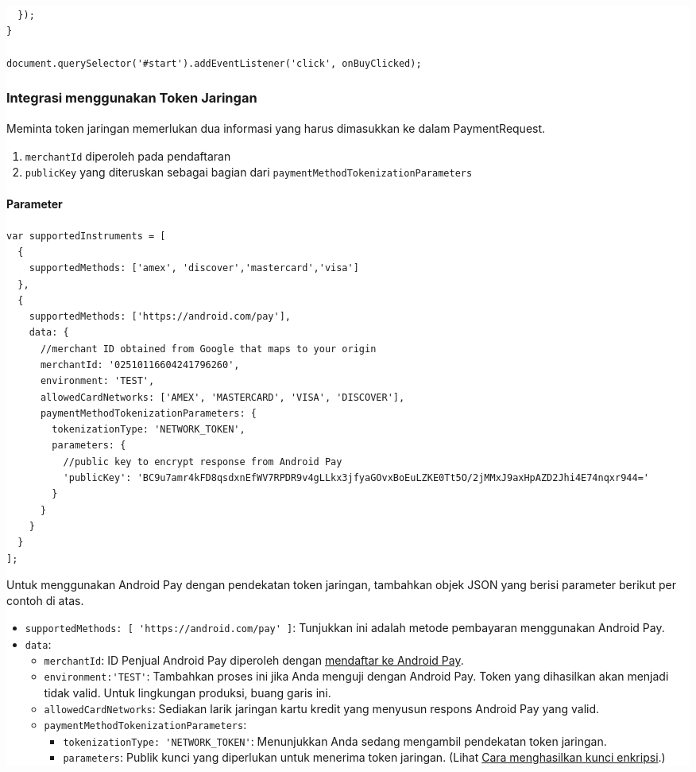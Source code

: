       });
    }

    document.querySelector('#start').addEventListener('click', onBuyClicked);


### Integrasi menggunakan Token Jaringan
Meminta token jaringan memerlukan dua informasi yang harus dimasukkan ke dalam PaymentRequest.

1. `merchantId` diperoleh pada pendaftaran
1. `publicKey` yang diteruskan sebagai bagian dari `paymentMethodTokenizationParameters`

#### Parameter


    var supportedInstruments = [
      {
        supportedMethods: ['amex', 'discover','mastercard','visa']
      },
      {
        supportedMethods: ['https://android.com/pay'],
        data: {
          //merchant ID obtained from Google that maps to your origin
          merchantId: '02510116604241796260',
          environment: 'TEST',
          allowedCardNetworks: ['AMEX', 'MASTERCARD', 'VISA', 'DISCOVER'],
          paymentMethodTokenizationParameters: {
            tokenizationType: 'NETWORK_TOKEN',
            parameters: {
              //public key to encrypt response from Android Pay
              'publicKey': 'BC9u7amr4kFD8qsdxnEfWV7RPDR9v4gLLkx3jfyaGOvxBoEuLZKE0Tt5O/2jMMxJ9axHpAZD2Jhi4E74nqxr944='
            }
          }
        }
      }
    ];


Untuk menggunakan Android Pay dengan pendekatan token jaringan, tambahkan objek JSON yang berisi parameter berikut per contoh di atas.

* `supportedMethods: [ 'https://android.com/pay' ]`: Tunjukkan ini adalah metode pembayaran menggunakan Android Pay.
* `data`:
    * `merchantId`: ID Penjual Android Pay diperoleh dengan [mendaftar ke Android Pay](https://androidpay.developers.google.com/signup).
    * `environment:'TEST'`: Tambahkan proses ini jika Anda menguji dengan Android Pay. Token yang dihasilkan akan menjadi tidak valid.  Untuk lingkungan produksi, buang garis ini.
    * `allowedCardNetworks`: Sediakan larik jaringan kartu kredit yang menyusun respons Android Pay yang valid.
    * `paymentMethodTokenizationParameters`:
        * `tokenizationType: 'NETWORK_TOKEN'`: Menunjukkan Anda sedang mengambil pendekatan token jaringan.
        * `parameters`: Publik kunci yang diperlukan untuk menerima token jaringan. (Lihat [Cara menghasilkan kunci enkripsi](/android-pay/integration/gateway-processor-integration#retrieving-the-encrypted-payload).)
